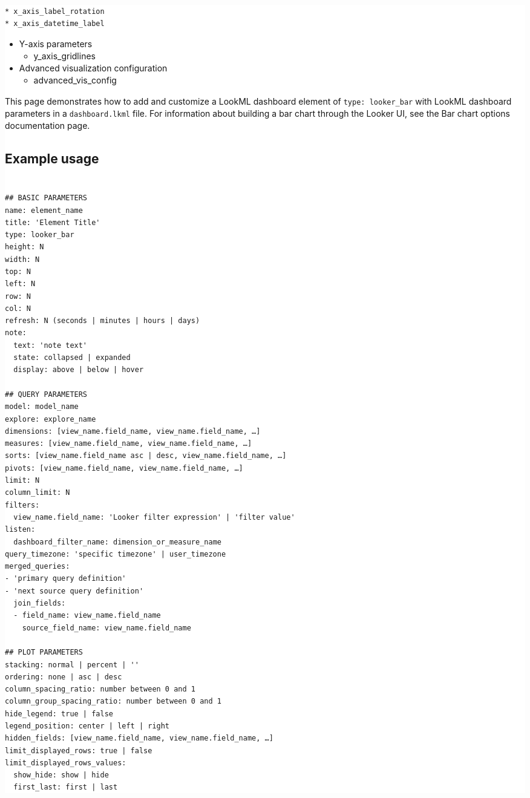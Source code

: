     * x_axis_label_rotation
    * x_axis_datetime_label
  * Y-axis parameters
    * y_axis_gridlines
  * Advanced visualization configuration
    * advanced_vis_config


This page demonstrates how to add and customize a LookML dashboard element of `type: looker_bar` with LookML dashboard parameters in a `dashboard.lkml` file.
For information about building a bar chart through the Looker UI, see the Bar chart options documentation page.
## Example usage
```

## BASIC PARAMETERS
name: element_name
title: 'Element Title'
type: looker_bar
height: N
width: N
top: N
left: N
row: N
col: N
refresh: N (seconds | minutes | hours | days)
note:
  text: 'note text'
  state: collapsed | expanded
  display: above | below | hover

## QUERY PARAMETERS
model: model_name
explore: explore_name
dimensions: [view_name.field_name, view_name.field_name, …]
measures: [view_name.field_name, view_name.field_name, …]
sorts: [view_name.field_name asc | desc, view_name.field_name, …]
pivots: [view_name.field_name, view_name.field_name, …]
limit: N
column_limit: N
filters:
  view_name.field_name: 'Looker filter expression' | 'filter value'
listen:
  dashboard_filter_name: dimension_or_measure_name
query_timezone: 'specific timezone' | user_timezone
merged_queries:
- 'primary query definition'
- 'next source query definition'
  join_fields:
  - field_name: view_name.field_name
    source_field_name: view_name.field_name

## PLOT PARAMETERS
stacking: normal | percent | ''
ordering: none | asc | desc
column_spacing_ratio: number between 0 and 1
column_group_spacing_ratio: number between 0 and 1
hide_legend: true | false
legend_position: center | left | right
hidden_fields: [view_name.field_name, view_name.field_name, …]
limit_displayed_rows: true | false
limit_displayed_rows_values:
  show_hide: show | hide
  first_last: first | last
```